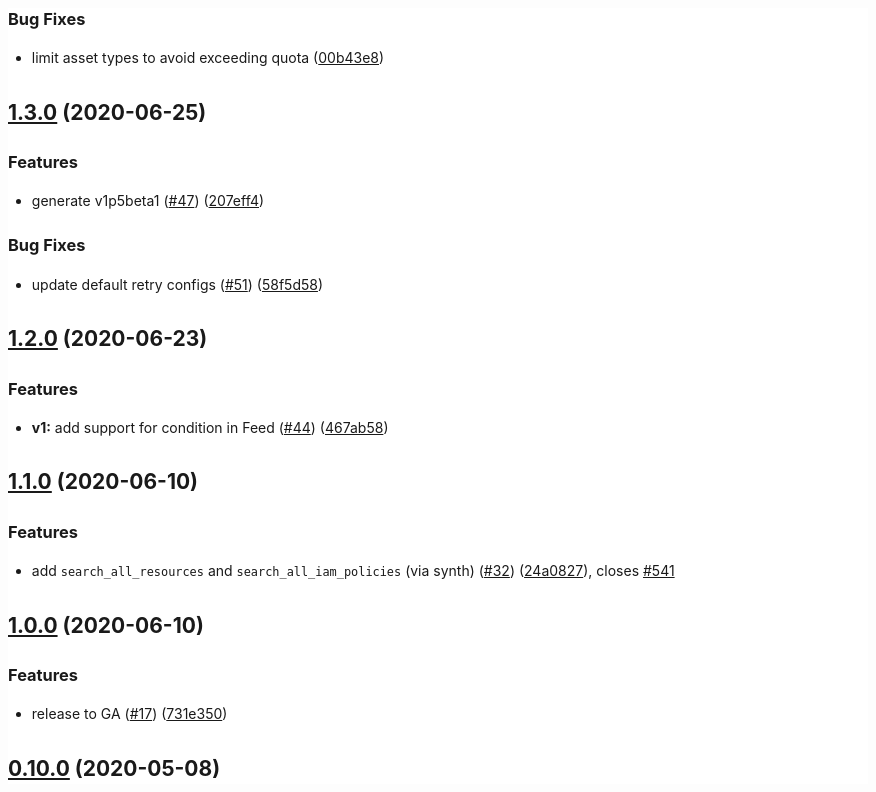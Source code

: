 
### Bug Fixes

* limit asset types to avoid exceeding quota ([00b43e8](https://www.github.com/googleapis/python-asset/commit/00b43e8af859b85be16a0e59be32ac4844df77c4))

## [1.3.0](https://www.github.com/googleapis/python-asset/compare/v1.2.0...v1.3.0) (2020-06-25)


### Features

* generate v1p5beta1 ([#47](https://www.github.com/googleapis/python-asset/issues/47)) ([207eff4](https://www.github.com/googleapis/python-asset/commit/207eff44c20122c326bc939551f0177574d706dc))


### Bug Fixes

* update default retry configs ([#51](https://www.github.com/googleapis/python-asset/issues/51)) ([58f5d58](https://www.github.com/googleapis/python-asset/commit/58f5d58eba2f37af2a0161793fd61019a236cad3))

## [1.2.0](https://www.github.com/googleapis/python-asset/compare/v1.1.0...v1.2.0) (2020-06-23)


### Features

* **v1:** add support for condition in Feed ([#44](https://www.github.com/googleapis/python-asset/issues/44)) ([467ab58](https://www.github.com/googleapis/python-asset/commit/467ab58b43aa11d8d6f8087800e5d8b451984edc))

## [1.1.0](https://www.github.com/googleapis/python-asset/compare/v1.0.0...v1.1.0) (2020-06-10)

### Features

* add `search_all_resources` and `search_all_iam_policies` (via synth) ([#32](https://www.github.com/googleapis/python-asset/issues/32)) ([24a0827](https://www.github.com/googleapis/python-asset/commit/24a0827913dfa7563ea08cdf2e329626eadca4a3)), closes [#541](https://www.github.com/googleapis/python-asset/issues/541)

## [1.0.0](https://www.github.com/googleapis/python-asset/compare/v0.10.0...v1.0.0) (2020-06-10)


### Features

* release to GA ([#17](https://www.github.com/googleapis/python-asset/issues/17)) ([731e350](https://www.github.com/googleapis/python-asset/commit/731e350f6321a1b29b482ad360172754a2a255c6))

## [0.10.0](https://www.github.com/googleapis/python-asset/compare/v0.9.0...v0.10.0) (2020-05-08)
